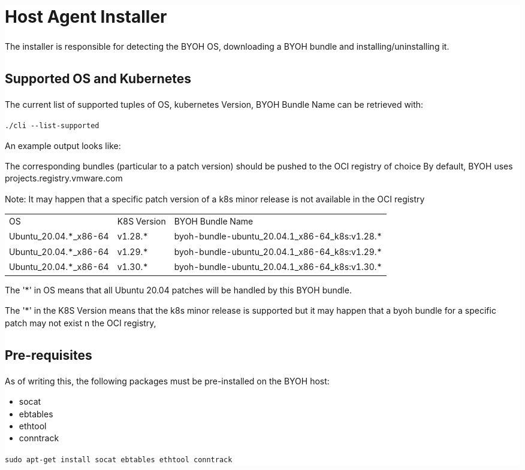 # Host Agent Installer
The installer is responsible for detecting the BYOH OS, downloading a BYOH bundle and installing/uninstalling it.

## Supported OS and Kubernetes
The current list of supported tuples of OS, kubernetes Version, BYOH Bundle Name can be retrieved with:
```shell
./cli --list-supported
```
An example output looks like:

The corresponding bundles (particular to a patch version) should be pushed to the OCI registry of choice
By default, BYOH uses projects.registry.vmware.com

Note: It may happen that a specific patch version of a k8s minor release is not available in the OCI registry

<table>
    <tr>
        <td>OS</td>
        <td>K8S Version</td>
        <td>BYOH Bundle Name</td>
    </tr>
    <tr>
        <td>Ubuntu_20.04.*_x86-64</td>
        <td>v1.28.*</td>
        <td>byoh-bundle-ubuntu_20.04.1_x86-64_k8s:v1.28.*</td>
    </tr>
    <tr>
        <td>Ubuntu_20.04.*_x86-64</td>
        <td>v1.29.*</td>
        <td>byoh-bundle-ubuntu_20.04.1_x86-64_k8s:v1.29.*</td>
    </tr>
        <tr>
        <td>Ubuntu_20.04.*_x86-64</td>
        <td>v1.30.*</td>
        <td>byoh-bundle-ubuntu_20.04.1_x86-64_k8s:v1.30.*</td>
    </tr>
</table>
The '*' in OS means that all Ubuntu 20.04 patches will be handled by this BYOH bundle.

The '*' in the K8S Version means that the k8s minor release is supported but it may happen that a byoh bundle for a specific patch may not exist n the OCI registry,

## Pre-requisites
As of writing this, the following packages must be pre-installed on the BYOH host:
- socat
- ebtables
- ethtool
- conntrack
```shell
sudo apt-get install socat ebtables ethtool conntrack
```
